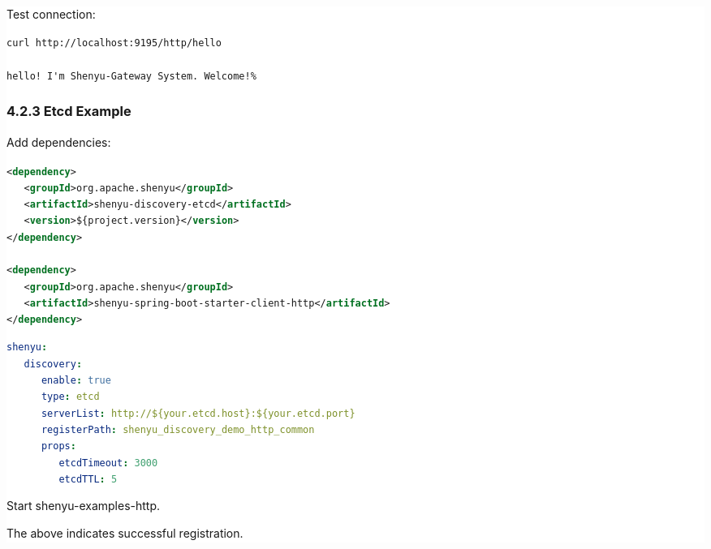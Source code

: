 Test connection:

```text
curl http://localhost:9195/http/hello

hello! I'm Shenyu-Gateway System. Welcome!% 
```

### 4.2.3 Etcd Example

Add dependencies:

```xml
<dependency>
   <groupId>org.apache.shenyu</groupId>
   <artifactId>shenyu-discovery-etcd</artifactId>
   <version>${project.version}</version>
</dependency>

<dependency>
   <groupId>org.apache.shenyu</groupId>
   <artifactId>shenyu-spring-boot-starter-client-http</artifactId>
</dependency>
```

```yaml
shenyu:
   discovery:
      enable: true
      type: etcd
      serverList: http://${your.etcd.host}:${your.etcd.port}
      registerPath: shenyu_discovery_demo_http_common
      props:
         etcdTimeout: 3000
         etcdTTL: 5
```

Start shenyu-examples-http.

The above indicates successful registration.